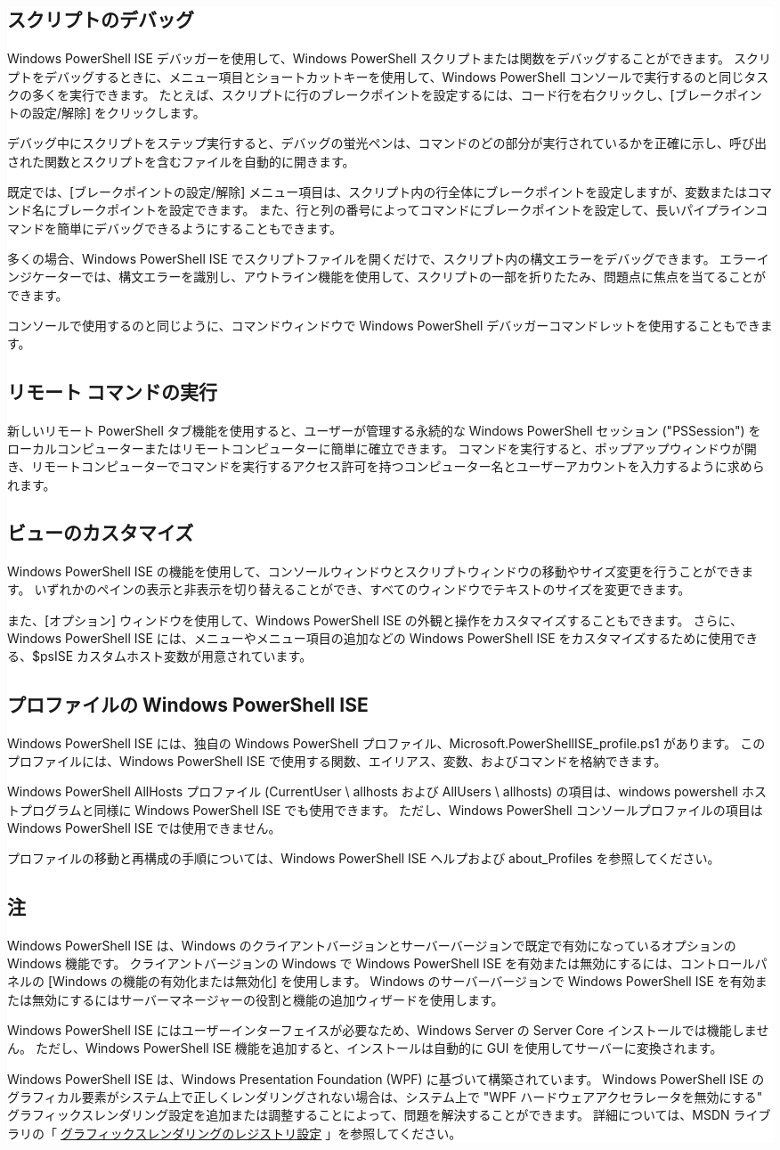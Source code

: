## <a name="debugging-scripts"></a>スクリプトのデバッグ

Windows PowerShell ISE デバッガーを使用して、Windows PowerShell スクリプトまたは関数をデバッグすることができます。 スクリプトをデバッグするときに、メニュー項目とショートカットキーを使用して、Windows PowerShell コンソールで実行するのと同じタスクの多くを実行できます。 たとえば、スクリプトに行のブレークポイントを設定するには、コード行を右クリックし、[ブレークポイントの設定/解除] をクリックします。

デバッグ中にスクリプトをステップ実行すると、デバッグの蛍光ペンは、コマンドのどの部分が実行されているかを正確に示し、呼び出された関数とスクリプトを含むファイルを自動的に開きます。

既定では、[ブレークポイントの設定/解除] メニュー項目は、スクリプト内の行全体にブレークポイントを設定しますが、変数またはコマンド名にブレークポイントを設定できます。
また、行と列の番号によってコマンドにブレークポイントを設定して、長いパイプラインコマンドを簡単にデバッグできるようにすることもできます。

多くの場合、Windows PowerShell ISE でスクリプトファイルを開くだけで、スクリプト内の構文エラーをデバッグできます。 エラーインジケーターでは、構文エラーを識別し、アウトライン機能を使用して、スクリプトの一部を折りたたみ、問題点に焦点を当てることができます。

コンソールで使用するのと同じように、コマンドウィンドウで Windows PowerShell デバッガーコマンドレットを使用することもできます。

## <a name="running-remote-commands"></a>リモート コマンドの実行

新しいリモート PowerShell タブ機能を使用すると、ユーザーが管理する永続的な Windows PowerShell セッション ("PSSession") をローカルコンピューターまたはリモートコンピューターに簡単に確立できます。 コマンドを実行すると、ポップアップウィンドウが開き、リモートコンピューターでコマンドを実行するアクセス許可を持つコンピューター名とユーザーアカウントを入力するように求められます。

## <a name="customizing-the-view"></a>ビューのカスタマイズ

Windows PowerShell ISE の機能を使用して、コンソールウィンドウとスクリプトウィンドウの移動やサイズ変更を行うことができます。 いずれかのペインの表示と非表示を切り替えることができ、すべてのウィンドウでテキストのサイズを変更できます。

また、[オプション] ウィンドウを使用して、Windows PowerShell ISE の外観と操作をカスタマイズすることもできます。 さらに、Windows PowerShell ISE には、メニューやメニュー項目の追加などの Windows PowerShell ISE をカスタマイズするために使用できる、$psISE カスタムホスト変数が用意されています。

## <a name="windows-powershell-ise-profile"></a>プロファイルの Windows PowerShell ISE

Windows PowerShell ISE には、独自の Windows PowerShell プロファイル、Microsoft.PowerShellISE_profile.ps1 があります。 このプロファイルには、Windows PowerShell ISE で使用する関数、エイリアス、変数、およびコマンドを格納できます。

Windows PowerShell AllHosts プロファイル (CurrentUser \\ allhosts および AllUsers \\ allhosts) の項目は、windows powershell ホストプログラムと同様に Windows PowerShell ISE でも使用できます。 ただし、Windows PowerShell コンソールプロファイルの項目は Windows PowerShell ISE では使用できません。

プロファイルの移動と再構成の手順については、Windows PowerShell ISE ヘルプおよび about_Profiles を参照してください。

## <a name="notes"></a>注

Windows PowerShell ISE は、Windows のクライアントバージョンとサーバーバージョンで既定で有効になっているオプションの Windows 機能です。 クライアントバージョンの Windows で Windows PowerShell ISE を有効または無効にするには、コントロールパネルの [Windows の機能の有効化または無効化] を使用します。 Windows のサーバーバージョンで Windows PowerShell ISE を有効または無効にするにはサーバーマネージャーの役割と機能の追加ウィザードを使用します。

Windows PowerShell ISE にはユーザーインターフェイスが必要なため、Windows Server の Server Core インストールでは機能しません。 ただし、Windows PowerShell ISE 機能を追加すると、インストールは自動的に GUI を使用してサーバーに変換されます。

Windows PowerShell ISE は、Windows Presentation Foundation (WPF) に基づいて構築されています。
Windows PowerShell ISE のグラフィカル要素がシステム上で正しくレンダリングされない場合は、システム上で "WPF ハードウェアアクセラレータを無効にする" グラフィックスレンダリング設定を追加または調整することによって、問題を解決することができます。 詳細については、MSDN ライブラリの「 [グラフィックスレンダリングのレジストリ設定](/dotnet/framework/wpf/graphics-multimedia/graphics-rendering-registry-settings) 」を参照してください。
